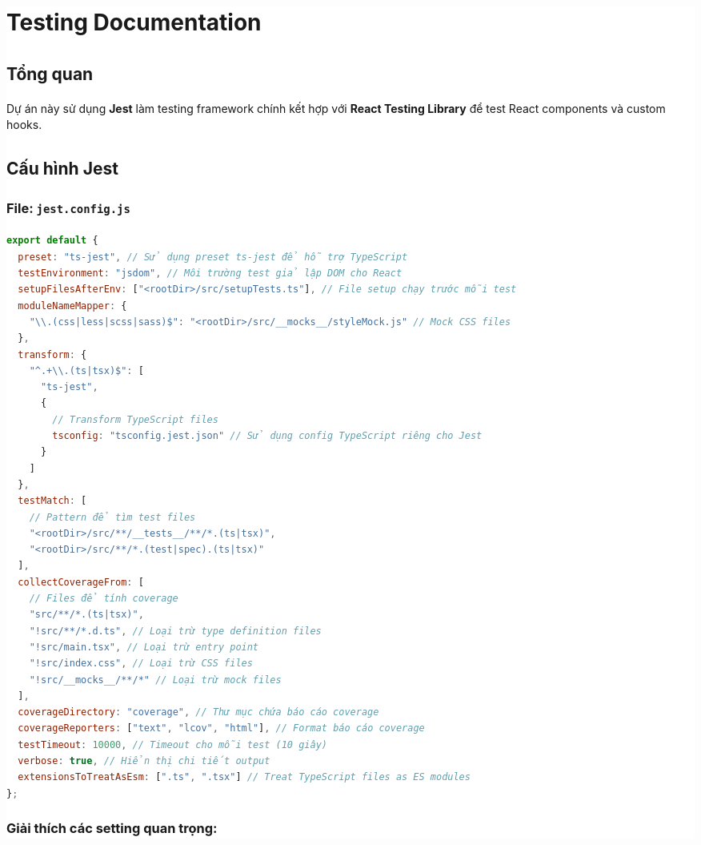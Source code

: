 # Testing Documentation

## Tổng quan

Dự án này sử dụng **Jest** làm testing framework chính kết hợp với **React Testing Library** để test React components và custom hooks.

## Cấu hình Jest

### File: `jest.config.js`

```javascript
export default {
  preset: "ts-jest", // Sử dụng preset ts-jest để hỗ trợ TypeScript
  testEnvironment: "jsdom", // Môi trường test giả lập DOM cho React
  setupFilesAfterEnv: ["<rootDir>/src/setupTests.ts"], // File setup chạy trước mỗi test
  moduleNameMapper: {
    "\\.(css|less|scss|sass)$": "<rootDir>/src/__mocks__/styleMock.js" // Mock CSS files
  },
  transform: {
    "^.+\\.(ts|tsx)$": [
      "ts-jest",
      {
        // Transform TypeScript files
        tsconfig: "tsconfig.jest.json" // Sử dụng config TypeScript riêng cho Jest
      }
    ]
  },
  testMatch: [
    // Pattern để tìm test files
    "<rootDir>/src/**/__tests__/**/*.(ts|tsx)",
    "<rootDir>/src/**/*.(test|spec).(ts|tsx)"
  ],
  collectCoverageFrom: [
    // Files để tính coverage
    "src/**/*.(ts|tsx)",
    "!src/**/*.d.ts", // Loại trừ type definition files
    "!src/main.tsx", // Loại trừ entry point
    "!src/index.css", // Loại trừ CSS files
    "!src/__mocks__/**/*" // Loại trừ mock files
  ],
  coverageDirectory: "coverage", // Thư mục chứa báo cáo coverage
  coverageReporters: ["text", "lcov", "html"], // Format báo cáo coverage
  testTimeout: 10000, // Timeout cho mỗi test (10 giây)
  verbose: true, // Hiển thị chi tiết output
  extensionsToTreatAsEsm: [".ts", ".tsx"] // Treat TypeScript files as ES modules
};
```

### Giải thích các setting quan trọng:
